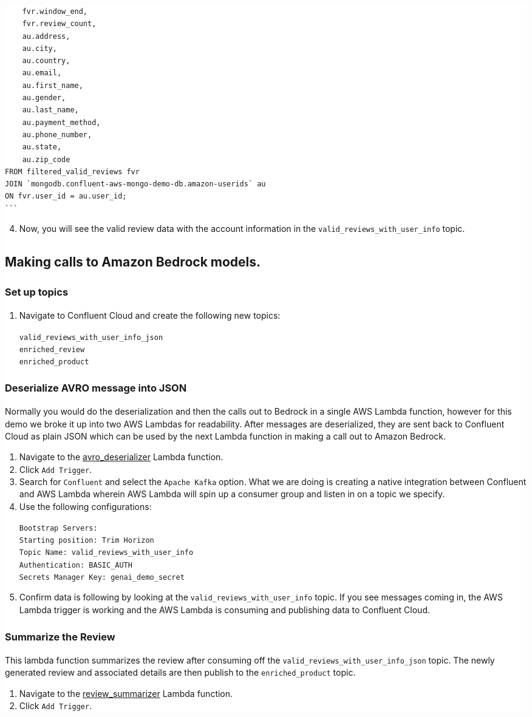         fvr.window_end,
        fvr.review_count,
        au.address,
        au.city,
        au.country,
        au.email,
        au.first_name,
        au.gender,
        au.last_name,
        au.payment_method,
        au.phone_number,
        au.state,
        au.zip_code
    FROM filtered_valid_reviews fvr
    JOIN `mongodb.confluent-aws-mongo-demo-db.amazon-userids` au
    ON fvr.user_id = au.user_id;
    ```
4. Now, you will see the valid review data with the account information in the `valid_reviews_with_user_info` topic.
## <a name="step-7"></a>**Making calls to Amazon Bedrock models.**
### **Set up topics**

1. Navigate to Confluent Cloud and create the following new topics: 
    ```
    valid_reviews_with_user_info_json
    enriched_review
    enriched_product
    ```
### **Deserialize AVRO message into JSON**
Normally you would do the deserialization and then the calls out to Bedrock in a single AWS Lambda function, however for this demo we broke it up into two AWS Lambdas for readability. After messages are deserialized, they are sent back to Confluent Cloud as plain JSON which can be used by the next Lambda function in making a call out to Amazon Bedrock.

1. Navigate to the [avro_deserializer](https://us-east-1.console.aws.amazon.com/lambda/home?region=us-east-1#/functions/avro_deserializer?tab=code) Lambda function.
1. Click `Add Trigger`. 
1. Search for `Confluent` and select the `Apache Kafka` option. What we are doing is creating a native integration between Confluent and AWS Lambda wherein AWS Lambda will spin up a consumer group and listen in on a topic we specify. 
1. Use the following configurations:
    ```
    Bootstrap Servers: 
    Starting position: Trim Horizon
    Topic Name: valid_reviews_with_user_info
    Authentication: BASIC_AUTH
    Secrets Manager Key: genai_demo_secret
    ```
1. Confirm data is following by looking at the `valid_reviews_with_user_info` topic. If you see messages coming in, the AWS Lambda trigger is working and the AWS Lambda is consuming and publishing data to Confluent Cloud. 
### **Summarize the Review**
This lambda function summarizes the review after consuming off the `valid_reviews_with_user_info_json` topic. The newly generated review and associated details are then publish to the `enriched_product` topic.
1. Navigate to the [review_summarizer](https://us-east-1.console.aws.amazon.com/lambda/home?region=us-east-1#/functions/review_summarizer?tab=code) Lambda function.
1. Click `Add Trigger`. 